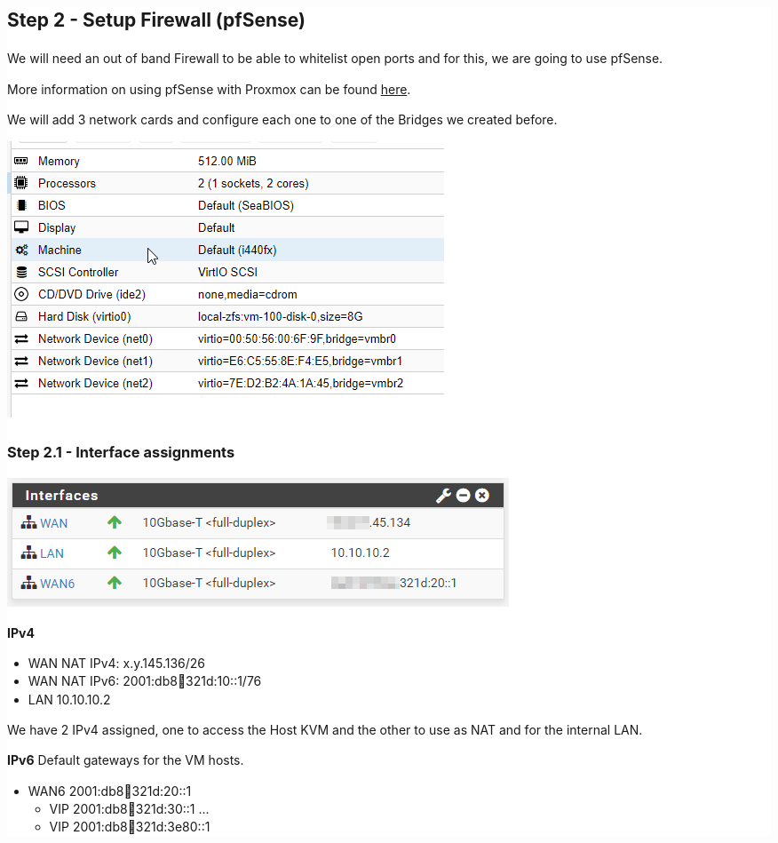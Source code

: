 ## Step 2 - Setup Firewall (pfSense)

We will need an out of band Firewall to be able to whitelist open ports and for this, we are going to use pfSense.

More information on using pfSense with Proxmox can be found [here](https://web.archive.org/web/20190817213654/https://docs.netgate.com/pfsense/en/latest/virtualization/virtualizing-pfsense-with-proxmox.html).

We will add 3 network cards and configure each one to one of the Bridges we created before.

![pfSense](images/pfsense.png)

### Step 2.1 - Interface assignments

![pfSense](images/pfsense_interfaces2.png)

**IPv4**
* WAN NAT IPv4: x.y.145.136/26
* WAN NAT IPv6: 2001:db8:1234:321d:10::1/76
* LAN 10.10.10.2

We have 2 IPv4 assigned, one to access the Host KVM and the other to use as NAT and for the internal LAN.

**IPv6**
Default gateways for the VM hosts.
* WAN6 2001:db8:1234:321d:20::1
  * VIP 2001:db8:1234:321d:30::1
  ...
  * VIP 2001:db8:1234:321d:3e80::1

